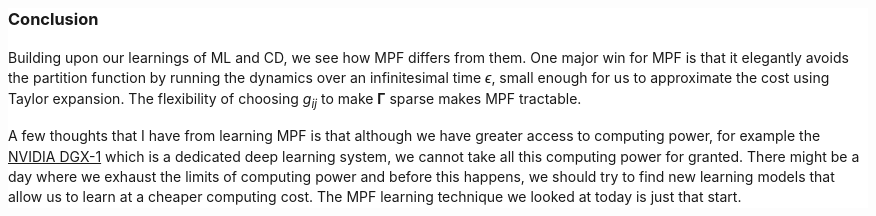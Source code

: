 ### Conclusion

Building upon our learnings of ML and CD, we see how MPF differs from them. One major win for  MPF is that it elegantly avoids the partition function by running the dynamics over an infinitesimal time $\epsilon$, small enough for us to approximate the cost using Taylor expansion. The flexibility of choosing $g_{ij}$ to make $\mathbf{\Gamma}$ sparse makes MPF tractable.

A few thoughts that I have from learning MPF is that although we have greater access to computing power, for example the [NVIDIA DGX-1](http://www.nvidia.com/object/deep-learning-system.html) which is a dedicated deep learning system, we cannot take all this computing power for granted. There might be a day where we exhaust the limits of computing power and before this happens, we should try to find new learning models that allow us to learn at a cheaper computing cost. The MPF learning technique we looked at today is just that start.
